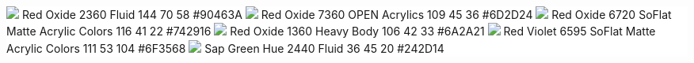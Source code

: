 <td style="background-color: #2D2A19" ><img src="https://via.placeholder.com/40/2D2A19/000000?text=+" /></td>
</tr>
<tr>
<td>Red Oxide</td>
<td>2360</td>
<td>Fluid</td>
<td>144</td>
<td>70</td>
<td>58</td>
<td>#90463A</td>
<td style="background-color: #90463A" ><img src="https://via.placeholder.com/40/90463A/000000?text=+" /></td>
</tr>
<tr>
<td>Red Oxide</td>
<td>7360</td>
<td>OPEN Acrylics</td>
<td>109</td>
<td>45</td>
<td>36</td>
<td>#6D2D24</td>
<td style="background-color: #6D2D24" ><img src="https://via.placeholder.com/40/6D2D24/000000?text=+" /></td>
</tr>
<tr>
<td>Red Oxide</td>
<td>6720</td>
<td>SoFlat Matte Acrylic Colors</td>
<td>116</td>
<td>41</td>
<td>22</td>
<td>#742916</td>
<td style="background-color: #742916" ><img src="https://via.placeholder.com/40/742916/000000?text=+" /></td>
</tr>
<tr>
<td>Red Oxide</td>
<td>1360</td>
<td>Heavy Body</td>
<td>106</td>
<td>42</td>
<td>33</td>
<td>#6A2A21</td>
<td style="background-color: #6A2A21" ><img src="https://via.placeholder.com/40/6A2A21/000000?text=+" /></td>
</tr>
<tr>
<td>Red Violet</td>
<td>6595</td>
<td>SoFlat Matte Acrylic Colors</td>
<td>111</td>
<td>53</td>
<td>104</td>
<td>#6F3568</td>
<td style="background-color: #6F3568" ><img src="https://via.placeholder.com/40/6F3568/000000?text=+" /></td>
</tr>
<tr>
<td>Sap Green Hue</td>
<td>2440</td>
<td>Fluid</td>
<td>36</td>
<td>45</td>
<td>20</td>
<td>#242D14</td>